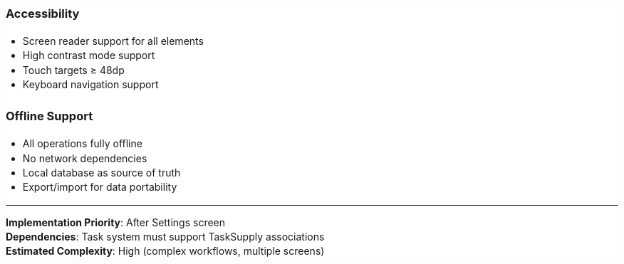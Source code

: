 ### Accessibility
- Screen reader support for all elements
- High contrast mode support
- Touch targets ≥ 48dp
- Keyboard navigation support

### Offline Support
- All operations fully offline
- No network dependencies
- Local database as source of truth
- Export/import for data portability

---

**Implementation Priority**: After Settings screen  
**Dependencies**: Task system must support TaskSupply associations  
**Estimated Complexity**: High (complex workflows, multiple screens)

